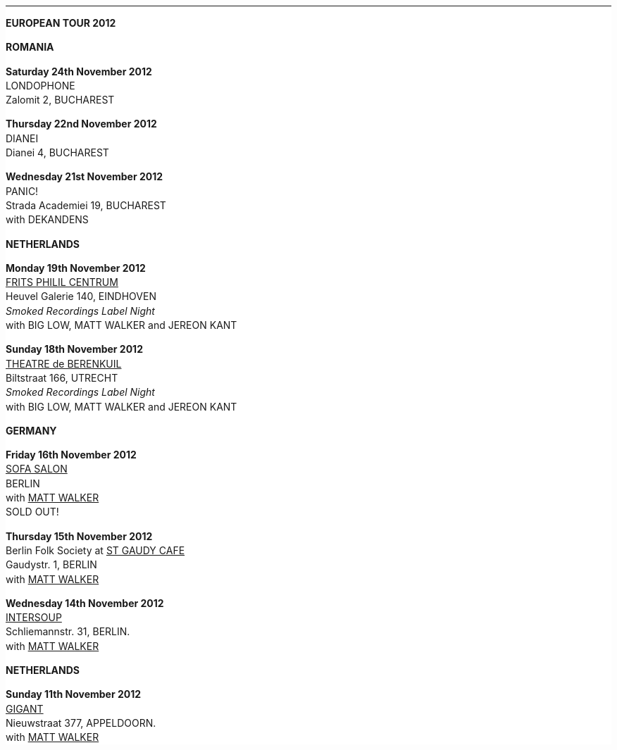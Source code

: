 * * * * * 
**EUROPEAN TOUR 2012**    

**ROMANIA**

**Saturday 24th November 2012**   
LONDOPHONE     
Zalomit 2, BUCHAREST   

**Thursday 22nd November 2012**   
DIANEI   
Dianei 4, BUCHAREST     

**Wednesday 21st November 2012**   
PANIC!     
Strada Academiei 19, BUCHAREST   
with DEKANDENS  
 
**NETHERLANDS**  

**Monday 19th November 2012**    
[FRITS PHILIL CENTRUM][126]    
Heuvel Galerie 140, EINDHOVEN   
*Smoked Recordings Label Night*    
with BIG LOW, MATT WALKER and JEREON KANT    

**Sunday 18th November 2012**    
[THEATRE de BERENKUIL][125]      
Biltstraat 166, UTRECHT  
*Smoked Recordings Label Night*    
with BIG LOW, MATT WALKER and JEREON KANT    

**GERMANY**

**Friday 16th November 2012**   
[SOFA SALON][124]    
BERLIN  
with [MATT WALKER][112]   
SOLD OUT!  

**Thursday 15th November 2012**   
Berlin Folk Society at [ST GAUDY CAFE][123]    
Gaudystr. 1, BERLIN  
with [MATT WALKER][112]      

**Wednesday 14th November 2012**   
[INTERSOUP][122]   
Schliemannstr. 31, BERLIN.  
with [MATT WALKER][112]    

**NETHERLANDS**  

**Sunday 11th November 2012**     
[GIGANT][121]    
Nieuwstraat 377, APPELDOORN.  
with [MATT WALKER][112]  


  [1]: http://www.myspace.com/jackiemarhall/
  [2]: http://www.tilleys.com.au/H/52326x9/2147483643/u0.htm/
  [3]: http://www.cobargofolkfestival.com/
  [4]: http://www.vitamin.net.au/
  [5]: http://www.royal-exchange.com.au/
  [1.2]: http://www.theyearlings.net/
  [1.3]: http://www.semaphoremusicfestival.com/
  [1.1]: http://www.myspace.com/katefagan
  [1.4]: http://www.clarendonguesthouse.com.au/wotson.php
  [1.5]: http://www.jesseyounan.com/
  [1.7]: http://www.teaclub.com.au/
  [1.8]: http://www.myspace.com/citychariot
  [2.1]: http://www.thefolkus.org.au/
  [2.2]: http://www.myspace.com/clairejenkins
  [2.5]: http://www.corinbank.com.au/
  [3.0]: http://thebegavalley.org.au/candelovillagefestival.html
  [3.1]: http://www.thesoundlounge.com.au/
  [3.2]: http://www.thebasement.com.au/
  [3.4]: http://www.myspace.com/soundslikekatfrankie
  [3.5]: http://www.myspace.com/ghostmountainband 
  [3.6]: http://www.myspace.com/saratindley
  [3.7]: http://www.thetroubadour.com.au/events/
  [3.8]: http://www.wheatsheafhotel.com.au/
  [4]: http://www.eastbrunswickclub.com/
  [16]: http://www.darebin.vic.gov.au/Page/page.asp?page_Id=878
  [16.1]: http://www.myspace.com/themillerstale
  [17]: http://www.mullummusicfestival.com.au
  [18.1]: http://www.thepalais.com.au/
  [18.2]: http://www.myspace.com/jordielanemusic
  [19.1]: http://www.thetoffintown.com/shows/
  [19.2]: http://www.myspace.com/tobiashengeveld
  [22]: http://www.cas.org.au
  [22.1]: http://www.abc.net.au/rn/musicshow/
  [23.1]: http://globalgroove.blogspot.com/
  [23.2]: http://www.vitamin.net.au/sixpack/
  [23.3]: http://www.cornerhotel.com/
  [24]: http://www.thevanguard.com.au/
  [24.1]: http://www.myspace.com/georgebyrne
  [25]: http://www.thetroubadour.com.au/events/
  [26]: http://musiccentrenq.net/members/54/
  [27]: http://www.abc.net.au/rn/bushtelegraph/
  [30]: http://www.nukarafarm.com.au/donna_pages/events.htm
  [28]: http://northcotesocialclub.com/
  [29.1]: http://www.darwinfestival.org.au/
  [29]: http://www.darwinentertainment.com.au/
  [30.1]: http://www.thetoffintown.com/shows/
  [32]: http://www.moshtix.com.au/Event.aspx?id=29712&pLock=&vip=&skin=&ref=CAL
  [33.1]: http://www.vitamin.net.au/sixpack/
  [33]: http://www.myspace.com/tobiashengeveld  
  [34.1]: http://www.mullummusicfestival.com/
  [35.1]: http://www.hasenschaukel.de/
  [35.2]: http://www.malzhaus.de/
  [35]: http://www.jazzdock.cz/
  [36]: http://www.fire.ro/
  [36.1]: http://www.greenchannel.ro/
  [37]: http://www.myspace.com/tomcooneymusic
  [37.1]: http://www.myspace.com/joshtpearson
  [38]: http://www.abc.net.au/rn/musicdeli/stories/2009/2730724.htm
  [44]: http://www.myspace.com/petewildmusic 
  [44.1]: http://www.myspace.com/theyearlings
  [45]: http://www.myspace.com/trinitysessions 
  [48]: http://folkfestival.yackandandah.com/
  [50.1]: http://www.myspace.com/thestetsonfamily
  [47]: http://www.myspace.com/salkimber 
  [49]: http://www.myspace.com/katiebeeburke
  [52]: http://www.home.aone.net.au/~selbyfolkclub/venuelocation.htm
  [50]: http://northcotesocialclub.com/
  [53]: http://www.thevanguard.com.au/
  [54]: http://www.lot19art.com/    
  [55]: http://www.canberramusiciansclub.org.au/
  [55.1]: http://www.myspace.com/acousticnuts
  [56.1]: http://noteslive.net.au/ 
  [57]: http://www.myspace.com/therescueships  
  [60]: http://www.machinetranslations.org/index.htm
  [60.1]: http://www.myspace.com/mattwalkermyspace
  [61]: http://www.myspace.com/eliotee 
  [61.1]: http://www.lesdisquaires.com 
  [62]: http://www.popin.fr
  [82]: http://www.barbiallanuova.it/ 
  [70.1]: http://www.myspace.com/thousand1000 
  [80]: http://www.myspace.com/westcountrygirls
[63]: http://www.hasenschaukel.de  
[64]: http://www.arscene.be
[65]: http://www.cafedecactus.nl   
[66]: http://www.muziekcentrum.nl  
[67]: http://www.patronaatheerlen.nl  
[68]: http://www.burgerweeshuis.nl   
[69]: http://www.bunkergemert.nl  
[70]: http://www.cultureelpodium.nl   
[70.2]: http://www.myspace.com/acousticmoonclub
[80.1]: http://www.dedoelen.nl/concertgebouw/index.php?go=agenda.showAgendaDetail&idnr=5401
[81]: http://www.pietabrown.com  
[82]: http://www.amsterdamfm.nl
[83]: http://www.musicbythesea.com.au  
[85]: http://www.thethornburytheatre.com/index.htm
[86]: http://www.iwda.org.au/2011/01/31/half-the-sky-080311-thornbury-vic-thornbury-theatre/
[86.1]: http://www.mullummusicfestival.com/
[87]: http://www.theatreroyal.info/
[87.1]: http://www.timrogers.com.au/
[89]: http://www.royalexchangenewcastle.com.au/
[90]: http://www.camelotlounge.com/
[90.1]: http://www.trybooking.com/RWU
[91]: http://www.clarendonguesthouse.com.au/
[93]: http://www.caravanmusic.com.au
[94]: http://wheatsheafhotel.com.au/
[95]: http://www.bellaunion.com.au
[96]: http://www.jojosmithsoul.com/
[96.1]: http://www.myspace.com/sweetjeanmusic
[96.2]: http://www.myspace.com/jimdowling
[96.3]: http://www.ilonaharker.com
[96.4]: http://www.mardilumsden.com  
[96.5]: http://www.theyearlings.net 
[96.6]: http://www.theelliscollective.com
[96.7]: http://www.triplejunearthed.com/birdsandbelles
[96.8]: http://www.myspace.com/denhanrahan
[97]: http://www.hamishstuart.net/fr_home.cfm  
[97.1]: http://www.abc.net.au/rn/musicdeli/
[98.1]: http://www.tathrahotel.com.au/Tathra_Hotel/News.html 
[99.1]: http://www.portfairyfolkfestival.com/
[99]: http://www.corinbank.com/
[102]: http://www.ellingtonjazz.com.au 
[103]: http://www.wauchopearts.org.au/  
[104]: http://www.carnivalofsuburbia.com   
[105]: http://www.bellaunion.com.au/ticketing/show_535/
[106]: http://www.caravanmusic.com.au/gigs/pieta-brown/
[107]: http://www.trybooking.com/BCUB
[108]: http://www.moshtix.com.au/event.aspx?id=54131&ref=pietabrownpolishclub
[109]: http://www.starcourttheatre.com.au/shows
[111]: http://thethornburytheatre.com/  
[111.1]: http://thornburytheatre.oztix.com.au/default.aspx?Event=27515  
[112]: http://www.mattwalker.com.au/  
[112.1]: http://www.pbsfm.org.au/node/19074
[116]: http://burgerweeshuis.nl/
[117]: http://members.home.nl/pacoplumtrek/
[118]: http://www.bavart.be/index.html
[119]: http://www.patronaat.nl/
[119.1]: http://www.singinggallery.com.au/coming%20events.htm
[120]: http://www.theaterdewildewereld.nl/nieuws/
[120.1]: http://seversondells.com/programs-2/
[121]: http://www.gigant.nl/
[122]: http://www.intersoup.de/
[123]: http://www.gaudycafe.com/
[123.1]: http://sidewaysthroughsound.blogspot.com.au/2013/06/june-19-2013-steve-gunn-interview-black.html
[124]: http://www.sofasalon.de/
[124.2]: http://www.davidsmedia.com/Ararat_Live.html
[125]: http://www.deberenkuil.nl/info.html
[125.1]: http://www.harvestermoon.com.au/live-music/  
[126]: http://www.muziekgebouweindhoven.nl
[126.3]: http://www.bendigowritersfestival.com.au/Home
[126.1]: http://www.bendigowritersfestival.com.au/Whats_On/The_Best_Song_Ever_Written 
[126.2]: http://www.bendigowritersfestival.com.au/Whats_On/Write_on_Song
[127]: http://www.love-over-gold.com 
[146]: http://www.vaudevillemews.com/
[147]: http://www.legionarts.org
[148]: http://www.route20outhouse.com/
[149]: http://www.oldtownschool.org/concerts/
[150]: http://www.englert.org  
[151]: http://www.belfryevents.com/  
[152]: http://www.roguetheatre.com
[153]: http://www.ofam.org/
[154]: http://www.treehousebainbridge.com/
[155]: http://www.thetripledoor.net/
[156]: http://gregbrownmusic.org/  
[157]: http://masonjennings.com/
[158]: http://www.knuckleheadshonkytonk.com    
[159]: http://iowapublicradio.org/post/pieta-brown-and-lucie-thorne-live-folk-tree-join-us  
[160]: http://www.publicbroadcasting.net/ipr/events.eventsmain?action=showEvent&eventID=1428595  
  [2009]: ?p=shows/archive/2009/
  [2008]: ?p=shows/archive/2008/
  [2007]: ?p=shows/archive/2007/
  [2006]: ?p=shows/archive/2006/
  [2005]: ?p=shows/archive/2005/
  [2004]: ?p=shows/archive/2004/
  [2003]: ?p=shows/archive/2003/
  [2002]: ?p=shows/archive/2002/